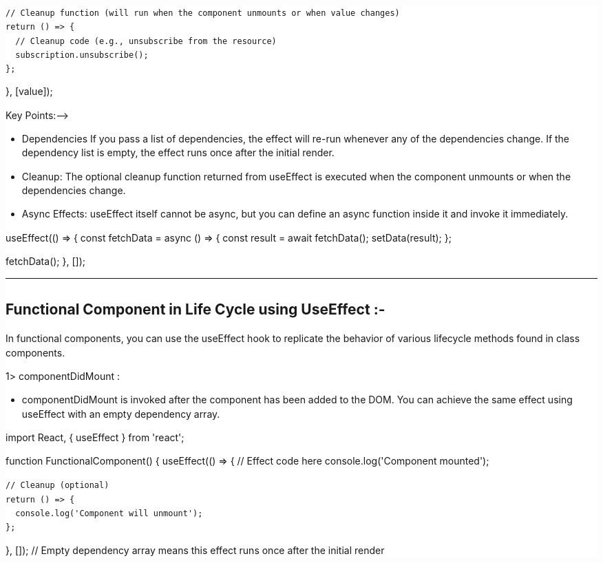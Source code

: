     // Cleanup function (will run when the component unmounts or when value changes)
    return () => {
      // Cleanup code (e.g., unsubscribe from the resource)
      subscription.unsubscribe();
    };
  }, [value]);


Key Points:-->

* Dependencies
If you pass a list of dependencies, the effect will re-run whenever any of the dependencies change.
If the dependency list is empty, the effect runs once after the initial render.

* Cleanup:
The optional cleanup function returned from useEffect is executed when the component unmounts or when the dependencies change.

* Async Effects:
useEffect itself cannot be async, but you can define an async function inside it and invoke it immediately.

useEffect(() => {
  const fetchData = async () => {
    const result = await fetchData();
    setData(result);
  };

  fetchData();
}, []);


--------------------------------------------------------------------------------------------------------------------

## Functional Component in Life Cycle using UseEffect :- 

In functional components, you can use the useEffect hook to replicate the behavior of various lifecycle methods found in class components. 

1> componentDidMount :
- componentDidMount is invoked after the component has been added to the DOM. You can achieve the same effect using useEffect
with an empty dependency array.

import React, { useEffect } from 'react';

function FunctionalComponent() {
  useEffect(() => {
    // Effect code here
    console.log('Component mounted');

    // Cleanup (optional)
    return () => {
      console.log('Component will unmount');
    };
  }, []); // Empty dependency array means this effect runs once after the initial render
